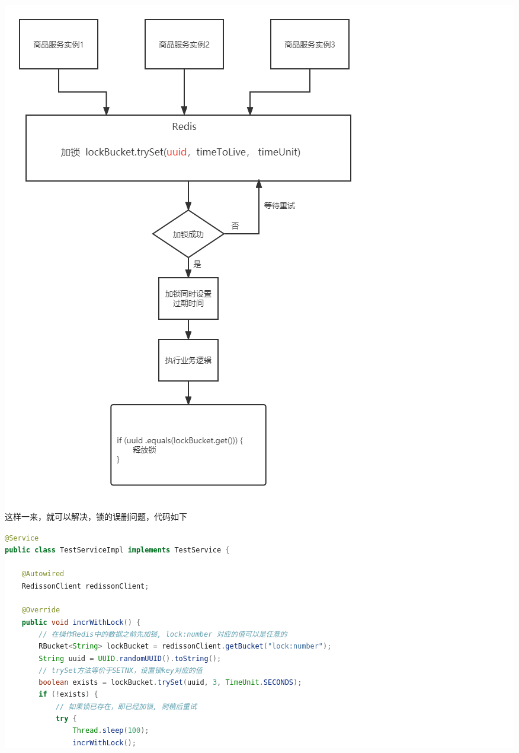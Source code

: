 ![image-20231012171932698](.\assets\image-20231012171932698.png)

这样一来，就可以解决，锁的误删问题，代码如下

```java
@Service
public class TestServiceImpl implements TestService {

    @Autowired
    RedissonClient redissonClient;

    @Override
    public void incrWithLock() {
        // 在操作Redis中的数据之前先加锁, lock:number 对应的值可以是任意的
        RBucket<String> lockBucket = redissonClient.getBucket("lock:number");
        String uuid = UUID.randomUUID().toString();
        // trySet方法等价于SETNX，设置锁key对应的值
        boolean exists = lockBucket.trySet(uuid, 3, TimeUnit.SECONDS);
        if (!exists) {
            // 如果锁已存在，即已经加锁, 则稍后重试
            try {
                Thread.sleep(100);
                incrWithLock();
```